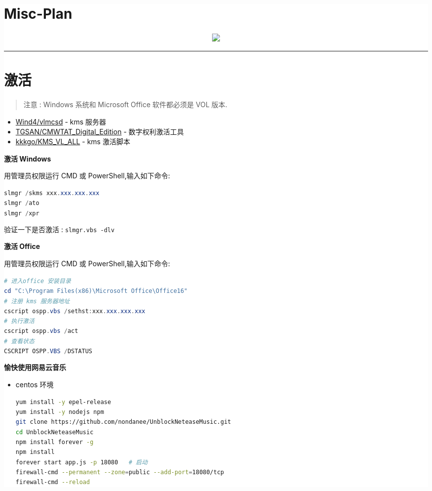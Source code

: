 # Misc-Plan

<p align="center">
    <a href="https://twitter.com/mittye97/status/1235824863857659905"><img src="../../assets/img/banner/Misc-Plan.jpg" width="90%"></a>
</p>

---

# 激活

> 注意 : Windows 系统和 Microsoft Office 软件都必须是 VOL 版本.

- [Wind4/vlmcsd](https://github.com/Wind4/vlmcsd) - kms 服务器
- [TGSAN/CMWTAT_Digital_Edition](https://github.com/TGSAN/CMWTAT_Digital_Edition) - 数字权利激活工具
- [kkkgo/KMS_VL_ALL](https://github.com/kkkgo/KMS_VL_ALL) - kms 激活脚本

**激活 Windows**

用管理员权限运行 CMD 或 PowerShell,输入如下命令:
```powershell
slmgr /skms xxx.xxx.xxx.xxx
slmgr /ato
slmgr /xpr
```
验证一下是否激活 : `slmgr.vbs -dlv`

**激活 Office**

用管理员权限运行 CMD 或 PowerShell,输入如下命令:
```powershell
# 进入office 安装目录
cd "C:\Program Files(x86)\Microsoft Office\Office16"
# 注册 kms 服务器地址
cscript ospp.vbs /sethst:xxx.xxx.xxx.xxx
# 执行激活
cscript ospp.vbs /act
# 查看状态
CSCRIPT OSPP.VBS /DSTATUS
```

**愉快使用网易云音乐**

- centos 环境

    ```bash
    yum install -y epel-release
    yum install -y nodejs npm
    git clone https://github.com/nondanee/UnblockNeteaseMusic.git
    cd UnblockNeteaseMusic
    npm install forever -g
    npm install
    forever start app.js -p 18080   # 启动
    firewall-cmd --permanent --zone=public --add-port=18080/tcp
    firewall-cmd --reload
    ```
